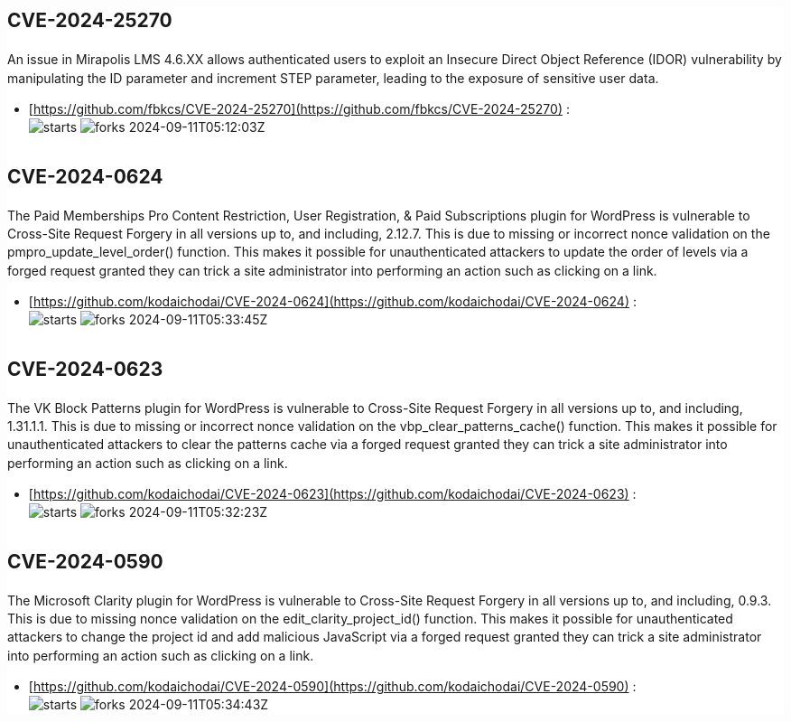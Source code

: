 ## CVE-2024-25270
 An issue in Mirapolis LMS 4.6.XX allows authenticated users to exploit an Insecure Direct Object Reference (IDOR) vulnerability by manipulating the ID parameter and increment STEP parameter, leading to the exposure of sensitive user data.

- [https://github.com/fbkcs/CVE-2024-25270](https://github.com/fbkcs/CVE-2024-25270) :  
![starts](https://img.shields.io/github/stars/fbkcs/CVE-2024-25270.svg) 
![forks](https://img.shields.io/github/forks/fbkcs/CVE-2024-25270.svg) 
2024-09-11T05:12:03Z

## CVE-2024-0624
 The Paid Memberships Pro  Content Restriction, User Registration, & Paid Subscriptions plugin for WordPress is vulnerable to Cross-Site Request Forgery in all versions up to, and including, 2.12.7. This is due to missing or incorrect nonce validation on the pmpro_update_level_order() function. This makes it possible for unauthenticated attackers to update the order of levels via a forged request granted they can trick a site administrator into performing an action such as clicking on a link.

- [https://github.com/kodaichodai/CVE-2024-0624](https://github.com/kodaichodai/CVE-2024-0624) :  
![starts](https://img.shields.io/github/stars/kodaichodai/CVE-2024-0624.svg) 
![forks](https://img.shields.io/github/forks/kodaichodai/CVE-2024-0624.svg) 
2024-09-11T05:33:45Z

## CVE-2024-0623
 The VK Block Patterns plugin for WordPress is vulnerable to Cross-Site Request Forgery in all versions up to, and including, 1.31.1.1. This is due to missing or incorrect nonce validation on the vbp_clear_patterns_cache() function. This makes it possible for unauthenticated attackers to clear the patterns cache via a forged request granted they can trick a site administrator into performing an action such as clicking on a link.

- [https://github.com/kodaichodai/CVE-2024-0623](https://github.com/kodaichodai/CVE-2024-0623) :  
![starts](https://img.shields.io/github/stars/kodaichodai/CVE-2024-0623.svg) 
![forks](https://img.shields.io/github/forks/kodaichodai/CVE-2024-0623.svg) 
2024-09-11T05:32:23Z

## CVE-2024-0590
 The Microsoft Clarity plugin for WordPress is vulnerable to Cross-Site Request Forgery in all versions up to, and including, 0.9.3. This is due to missing nonce validation on the edit_clarity_project_id() function. This makes it possible for unauthenticated attackers to change the project id and add malicious JavaScript via a forged request granted they can trick a site administrator into performing an action such as clicking on a link.

- [https://github.com/kodaichodai/CVE-2024-0590](https://github.com/kodaichodai/CVE-2024-0590) :  
![starts](https://img.shields.io/github/stars/kodaichodai/CVE-2024-0590.svg) 
![forks](https://img.shields.io/github/forks/kodaichodai/CVE-2024-0590.svg) 
2024-09-11T05:34:43Z
